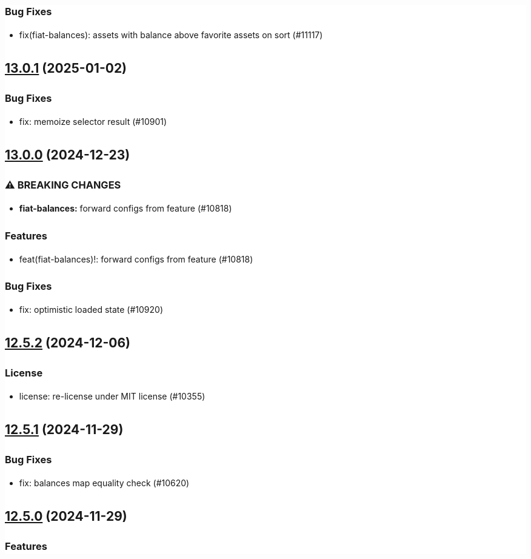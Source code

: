 ### Bug Fixes

- fix(fiat-balances): assets with balance above favorite assets on sort (#11117)

## [13.0.1](https://github.com/ExodusMovement/exodus-hydra/compare/@exodus/fiat-balances@13.0.0...@exodus/fiat-balances@13.0.1) (2025-01-02)

### Bug Fixes

- fix: memoize selector result (#10901)

## [13.0.0](https://github.com/ExodusMovement/exodus-hydra/compare/@exodus/fiat-balances@12.5.2...@exodus/fiat-balances@13.0.0) (2024-12-23)

### ⚠ BREAKING CHANGES

- **fiat-balances:** forward configs from feature (#10818)

### Features

- feat(fiat-balances)!: forward configs from feature (#10818)

### Bug Fixes

- fix: optimistic loaded state (#10920)

## [12.5.2](https://github.com/ExodusMovement/exodus-hydra/compare/@exodus/fiat-balances@12.5.1...@exodus/fiat-balances@12.5.2) (2024-12-06)

### License

- license: re-license under MIT license (#10355)

## [12.5.1](https://github.com/ExodusMovement/exodus-hydra/compare/@exodus/fiat-balances@12.5.0...@exodus/fiat-balances@12.5.1) (2024-11-29)

### Bug Fixes

- fix: balances map equality check (#10620)

## [12.5.0](https://github.com/ExodusMovement/exodus-hydra/compare/@exodus/fiat-balances@12.4.0...@exodus/fiat-balances@12.5.0) (2024-11-29)

### Features
